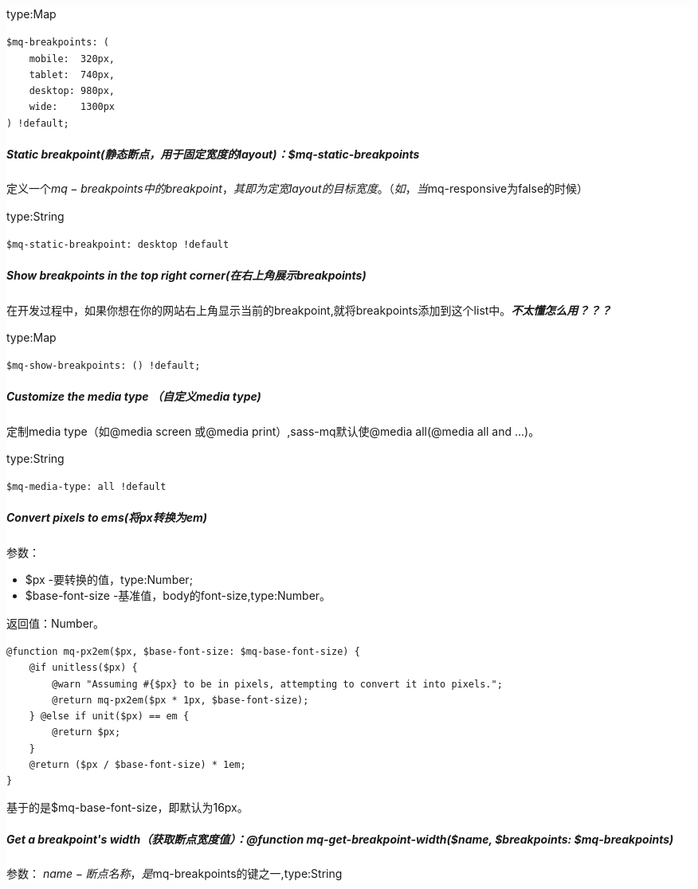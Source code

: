 type:Map

	$mq-breakpoints: (
	    mobile:  320px,
	    tablet:  740px,
	    desktop: 980px,
	    wide:    1300px
	) !default;
		

##### Static breakpoint(静态断点，用于固定宽度的layout)：$mq-static-breakpoints
定义一个$mq-breakpoints中的breakpoint，其即为定宽layout的目标宽度。（如，当$mq-responsive为false的时候）

type:String

	$mq-static-breakpoint: desktop !default
	
##### Show breakpoints in the top right corner(在右上角展示breakpoints)
在开发过程中，如果你想在你的网站右上角显示当前的breakpoint,就将breakpoints添加到这个list中。***不太懂怎么用？？？***

type:Map

	$mq-show-breakpoints: () !default;

##### Customize the media type （自定义media type)
定制media type（如@media screen 或@media print）,sass-mq默认使@media all(@media all and …)。

type:String

	$mq-media-type: all !default

##### Convert pixels to ems(将px转换为em)
参数：

- $px -要转换的值，type:Number;
- $base-font-size -基准值，body的font-size,type:Number。

返回值：Number。

	@function mq-px2em($px, $base-font-size: $mq-base-font-size) {
	    @if unitless($px) {
	        @warn "Assuming #{$px} to be in pixels, attempting to convert it into pixels.";
	        @return mq-px2em($px * 1px, $base-font-size);
	    } @else if unit($px) == em {
	        @return $px;
	    }
	    @return ($px / $base-font-size) * 1em;
	}

基于的是$mq-base-font-size，即默认为16px。

##### Get a breakpoint's width（获取断点宽度值）：@function mq-get-breakpoint-width($name, $breakpoints: $mq-breakpoints)

参数： $name-断点名称，是$mq-breakpoints的键之一,type:String
